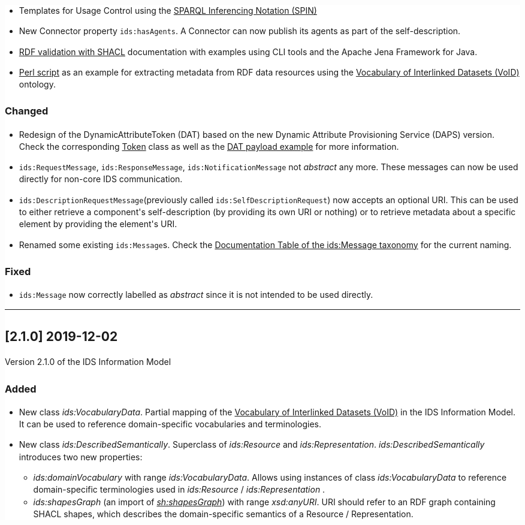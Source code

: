 * Templates for Usage Control using the [SPARQL Inferencing Notation (SPIN)](https://www.w3.org/Submission/spin-overview/)

* New Connector property `ids:hasAgents`. A Connector can now publish its agents as part of the self-description.

* [RDF validation with SHACL](examples/rdf-validation-using-shacl) documentation with examples using CLI tools and the Apache Jena Framework for Java.

* [Perl script](utils/rdf_void_annotation.pl) as an example for extracting metadata from RDF data resources using the [Vocabulary of Interlinked Datasets (VoID)](https://www.w3.org/TR/void/) ontology.


### Changed

* Redesign of the DynamicAttributeToken (DAT) based on the new Dynamic Attribute Provisioning Service (DAPS) version. Check the corresponding [Token](model/security/Token.ttl) class as well as the [DAT payload example](examples/DAT_PAYLOAD.jsonld) for more information.

* `ids:RequestMessage`, `ids:ResponseMessage`, `ids:NotificationMessage` not _abstract_ any more. These messages can now be used directly for non-core IDS communication.

* `ids:DescriptionRequestMessage`(previously called `ids:SelfDescriptionRequest`) now accepts an optional URI. This can be used to either retrieve a component's self-description (by providing its own URI or nothing) or to retrieve metadata about a specific element by providing the element's URI.

* Renamed some existing `ids:Message`s. Check the [Documentation Table of the ids:Message taxonomy](http://htmlpreview.github.io/?https://github.com/IndustrialDataSpace/InformationModel/blob/feature/message_taxonomy_description/model/communication/Message_Description.htm) for the current naming.

### Fixed

* `ids:Message` now correctly labelled as _abstract_ since it is not intended to be used directly.

---

## [2.1.0] 2019-12-02
Version 2.1.0 of the IDS Information Model

### Added

* New class *ids:VocabularyData*. Partial mapping of the [Vocabulary of Interlinked Datasets (VoID)](https://www.w3.org/TR/void/) in the IDS Information Model. It can be used to reference domain-specific vocabularies and terminologies.

* New class *ids:DescribedSemantically*. Superclass of *ids:Resource* and *ids:Representation*. *ids:DescribedSemantically* introduces two new properties:
    - *ids:domainVocabulary* with range *ids:VocabularyData*. Allows using instances of class *ids:VocabularyData* to reference domain-specific terminologies used in *ids:Resource* /  *ids:Representation* .
    - *ids:shapesGraph* (an import of *[sh:shapesGraph](https://www.w3.org/TR/shacl/#sh-shapes-graph)*) with range *xsd:anyURI*. URI should refer to an RDF graph containing SHACL shapes, which describes the domain-specific semantics of a Resource / Representation.
